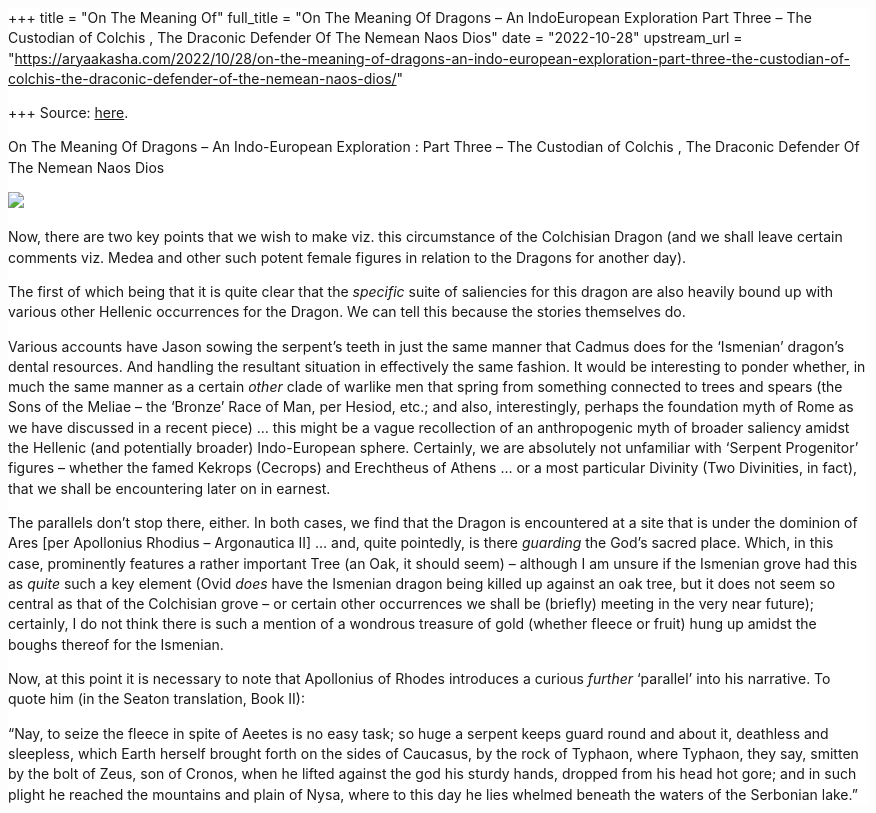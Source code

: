 +++
title = "On The Meaning Of"
full_title = "On The Meaning Of Dragons – An IndoEuropean Exploration Part Three – The Custodian of Colchis , The Draconic Defender Of The Nemean Naos Dios"
date = "2022-10-28"
upstream_url = "https://aryaakasha.com/2022/10/28/on-the-meaning-of-dragons-an-indo-european-exploration-part-three-the-custodian-of-colchis-the-draconic-defender-of-the-nemean-naos-dios/"

+++
Source: [here](https://aryaakasha.com/2022/10/28/on-the-meaning-of-dragons-an-indo-european-exploration-part-three-the-custodian-of-colchis-the-draconic-defender-of-the-nemean-naos-dios/).

On The Meaning Of Dragons – An Indo-European Exploration : Part Three – The Custodian of Colchis , The Draconic Defender Of The Nemean Naos Dios

![](https://aryaakasha.files.wordpress.com/2022/10/0ba8e83b804f41736547ec1d7d86390f.jpg?w=564)

Now, there are two key points that we wish to make viz. this circumstance of the Colchisian Dragon (and we shall leave certain comments viz. Medea and other such potent female figures in relation to the Dragons for another day).

The first of which being that it is quite clear that the *specific* suite of saliencies for this dragon are also heavily bound up with various other Hellenic occurrences for the Dragon. We can tell this because the stories themselves do.

Various accounts have Jason sowing the serpent’s teeth in just the same manner that Cadmus does for the ‘Ismenian’ dragon’s dental resources. And handling the resultant situation in effectively the same fashion. It would be interesting to ponder whether, in much the same manner as a certain *other* clade of warlike men that spring from something connected to trees and spears (the Sons of the Meliae – the ‘Bronze’ Race of Man, per Hesiod, etc.; and also, interestingly, perhaps the foundation myth of Rome as we have discussed in a recent piece) … this might be a vague recollection of an anthropogenic myth of broader saliency amidst the Hellenic (and potentially broader) Indo-European sphere. Certainly, we are absolutely not unfamiliar with ‘Serpent Progenitor’ figures – whether the famed Kekrops (Cecrops) and Erechtheus of Athens … or a most particular Divinity (Two Divinities, in fact), that we shall be encountering later on in earnest.

The parallels don’t stop there, either. In both cases, we find that the Dragon is encountered at a site that is under the dominion of Ares \[per Apollonius Rhodius – Argonautica II\] … and, quite pointedly, is there *guarding* the God’s sacred place. Which, in this case, prominently features a rather important Tree (an Oak, it should seem) – although I am unsure if the Ismenian grove had this as *quite* such a key element (Ovid *does* have the Ismenian dragon being killed up against an oak tree, but it does not seem so central as that of the Colchisian grove – or certain other occurrences we shall be (briefly) meeting in the very near future); certainly, I do not think there is such a mention of a wondrous treasure of gold (whether fleece or fruit) hung up amidst the boughs thereof for the Ismenian.

Now, at this point it is necessary to note that Apollonius of Rhodes introduces a curious *further* ‘parallel’ into his narrative. To quote him (in the Seaton translation, Book II):

“Nay, to seize the fleece in spite of Aeetes is no easy task; so huge a serpent keeps guard round and about it, deathless and sleepless, which Earth herself brought forth on the sides of Caucasus, by the rock of Typhaon, where Typhaon, they say, smitten by the bolt of Zeus, son of Cronos, when he lifted against the god his sturdy hands, dropped from his head hot gore; and in such plight he reached the mountains and plain of Nysa, where to this day he lies whelmed beneath the waters of the Serbonian lake.”
